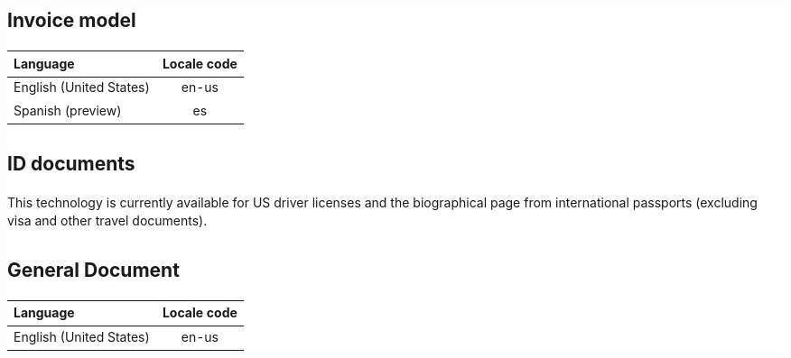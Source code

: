 ## Invoice model

Language| Locale code |
|:-----|:----:|
|English (United States)|en-us|
|Spanish (preview) | es |

## ID documents

This technology is currently available for US driver licenses and the biographical page from international passports (excluding visa and other travel documents).

## General Document

Language| Locale code |
|:-----|:----:|
|English (United States)|en-us|

